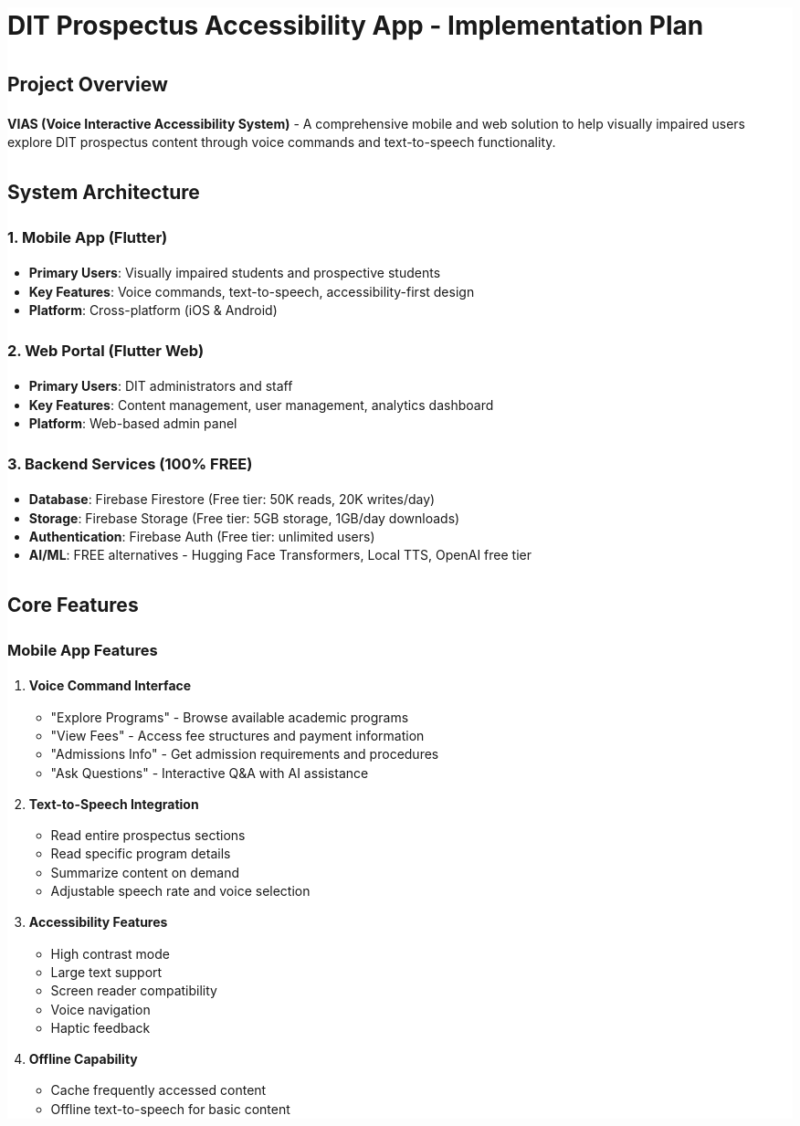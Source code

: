 # DIT Prospectus Accessibility App - Implementation Plan

## Project Overview
**VIAS (Voice Interactive Accessibility System)** - A comprehensive mobile and web solution to help visually impaired users explore DIT prospectus content through voice commands and text-to-speech functionality.

## System Architecture

### 1. Mobile App (Flutter)
- **Primary Users**: Visually impaired students and prospective students
- **Key Features**: Voice commands, text-to-speech, accessibility-first design
- **Platform**: Cross-platform (iOS & Android)

### 2. Web Portal (Flutter Web)
- **Primary Users**: DIT administrators and staff
- **Key Features**: Content management, user management, analytics dashboard
- **Platform**: Web-based admin panel

### 3. Backend Services (100% FREE)
- **Database**: Firebase Firestore (Free tier: 50K reads, 20K writes/day)
- **Storage**: Firebase Storage (Free tier: 5GB storage, 1GB/day downloads)
- **Authentication**: Firebase Auth (Free tier: unlimited users)
- **AI/ML**: FREE alternatives - Hugging Face Transformers, Local TTS, OpenAI free tier

## Core Features

### Mobile App Features
1. **Voice Command Interface**
   - "Explore Programs" - Browse available academic programs
   - "View Fees" - Access fee structures and payment information
   - "Admissions Info" - Get admission requirements and procedures
   - "Ask Questions" - Interactive Q&A with AI assistance

2. **Text-to-Speech Integration**
   - Read entire prospectus sections
   - Read specific program details
   - Summarize content on demand
   - Adjustable speech rate and voice selection

3. **Accessibility Features**
   - High contrast mode
   - Large text support
   - Screen reader compatibility
   - Voice navigation
   - Haptic feedback

4. **Offline Capability**
   - Cache frequently accessed content
   - Offline text-to-speech for basic content
